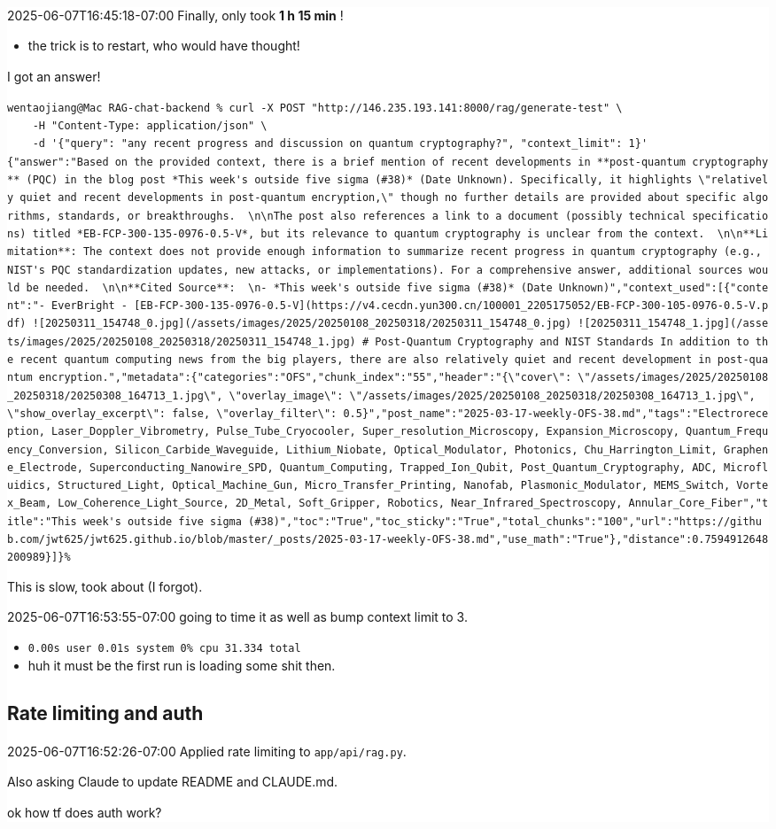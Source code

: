 2025-06-07T16:45:18-07:00
Finally, only took **1 h 15 min** !
- the trick is to restart, who would have thought!

I got an answer!
```
wentaojiang@Mac RAG-chat-backend % curl -X POST "http://146.235.193.141:8000/rag/generate-test" \
    -H "Content-Type: application/json" \
    -d '{"query": "any recent progress and discussion on quantum cryptography?", "context_limit": 1}'
{"answer":"Based on the provided context, there is a brief mention of recent developments in **post-quantum cryptography** (PQC) in the blog post *This week's outside five sigma (#38)* (Date Unknown). Specifically, it highlights \"relatively quiet and recent developments in post-quantum encryption,\" though no further details are provided about specific algorithms, standards, or breakthroughs.  \n\nThe post also references a link to a document (possibly technical specifications) titled *EB-FCP-300-135-0976-0.5-V*, but its relevance to quantum cryptography is unclear from the context.  \n\n**Limitation**: The context does not provide enough information to summarize recent progress in quantum cryptography (e.g., NIST's PQC standardization updates, new attacks, or implementations). For a comprehensive answer, additional sources would be needed.  \n\n**Cited Source**:  \n- *This week's outside five sigma (#38)* (Date Unknown)","context_used":[{"content":"- EverBright - [EB-FCP-300-135-0976-0.5-V](https://v4.cecdn.yun300.cn/100001_2205175052/EB-FCP-300-105-0976-0.5-V.pdf) ![20250311_154748_0.jpg](/assets/images/2025/20250108_20250318/20250311_154748_0.jpg) ![20250311_154748_1.jpg](/assets/images/2025/20250108_20250318/20250311_154748_1.jpg) # Post-Quantum Cryptography and NIST Standards In addition to the recent quantum computing news from the big players, there are also relatively quiet and recent development in post-quantum encryption.","metadata":{"categories":"OFS","chunk_index":"55","header":"{\"cover\": \"/assets/images/2025/20250108_20250318/20250308_164713_1.jpg\", \"overlay_image\": \"/assets/images/2025/20250108_20250318/20250308_164713_1.jpg\", \"show_overlay_excerpt\": false, \"overlay_filter\": 0.5}","post_name":"2025-03-17-weekly-OFS-38.md","tags":"Electroreception, Laser_Doppler_Vibrometry, Pulse_Tube_Cryocooler, Super_resolution_Microscopy, Expansion_Microscopy, Quantum_Frequency_Conversion, Silicon_Carbide_Waveguide, Lithium_Niobate, Optical_Modulator, Photonics, Chu_Harrington_Limit, Graphene_Electrode, Superconducting_Nanowire_SPD, Quantum_Computing, Trapped_Ion_Qubit, Post_Quantum_Cryptography, ADC, Microfluidics, Structured_Light, Optical_Machine_Gun, Micro_Transfer_Printing, Nanofab, Plasmonic_Modulator, MEMS_Switch, Vortex_Beam, Low_Coherence_Light_Source, 2D_Metal, Soft_Gripper, Robotics, Near_Infrared_Spectroscopy, Annular_Core_Fiber","title":"This week's outside five sigma (#38)","toc":"True","toc_sticky":"True","total_chunks":"100","url":"https://github.com/jwt625/jwt625.github.io/blob/master/_posts/2025-03-17-weekly-OFS-38.md","use_math":"True"},"distance":0.7594912648200989}]}%         
```

This is slow, took about (I forgot).

2025-06-07T16:53:55-07:00
going to time it as well as bump context limit to 3.
- `0.00s user 0.01s system 0% cpu 31.334 total`
- huh it must be the first run is loading some shit then.


## Rate limiting and auth
2025-06-07T16:52:26-07:00
Applied rate limiting to `app/api/rag.py`.

Also asking Claude to update README and CLAUDE.md.

ok how tf does auth work?
